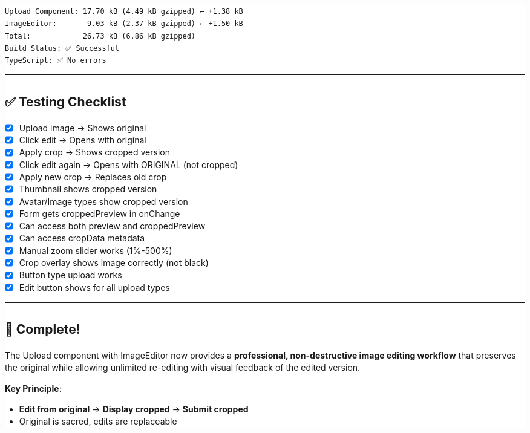 ```
Upload Component: 17.70 kB (4.49 kB gzipped) ← +1.38 kB
ImageEditor:       9.03 kB (2.37 kB gzipped) ← +1.50 kB
Total:            26.73 kB (6.86 kB gzipped)
Build Status: ✅ Successful
TypeScript: ✅ No errors
```

---

## ✅ Testing Checklist

- [x] Upload image → Shows original
- [x] Click edit → Opens with original
- [x] Apply crop → Shows cropped version
- [x] Click edit again → Opens with ORIGINAL (not cropped)
- [x] Apply new crop → Replaces old crop
- [x] Thumbnail shows cropped version
- [x] Avatar/Image types show cropped version
- [x] Form gets croppedPreview in onChange
- [x] Can access both preview and croppedPreview
- [x] Can access cropData metadata
- [x] Manual zoom slider works (1%-500%)
- [x] Crop overlay shows image correctly (not black)
- [x] Button type upload works
- [x] Edit button shows for all upload types

---

## 🎉 Complete!

The Upload component with ImageEditor now provides a **professional, non-destructive image editing workflow** that preserves the original while allowing unlimited re-editing with visual feedback of the edited version.

**Key Principle**:

- **Edit from original** → **Display cropped** → **Submit cropped**
- Original is sacred, edits are replaceable
